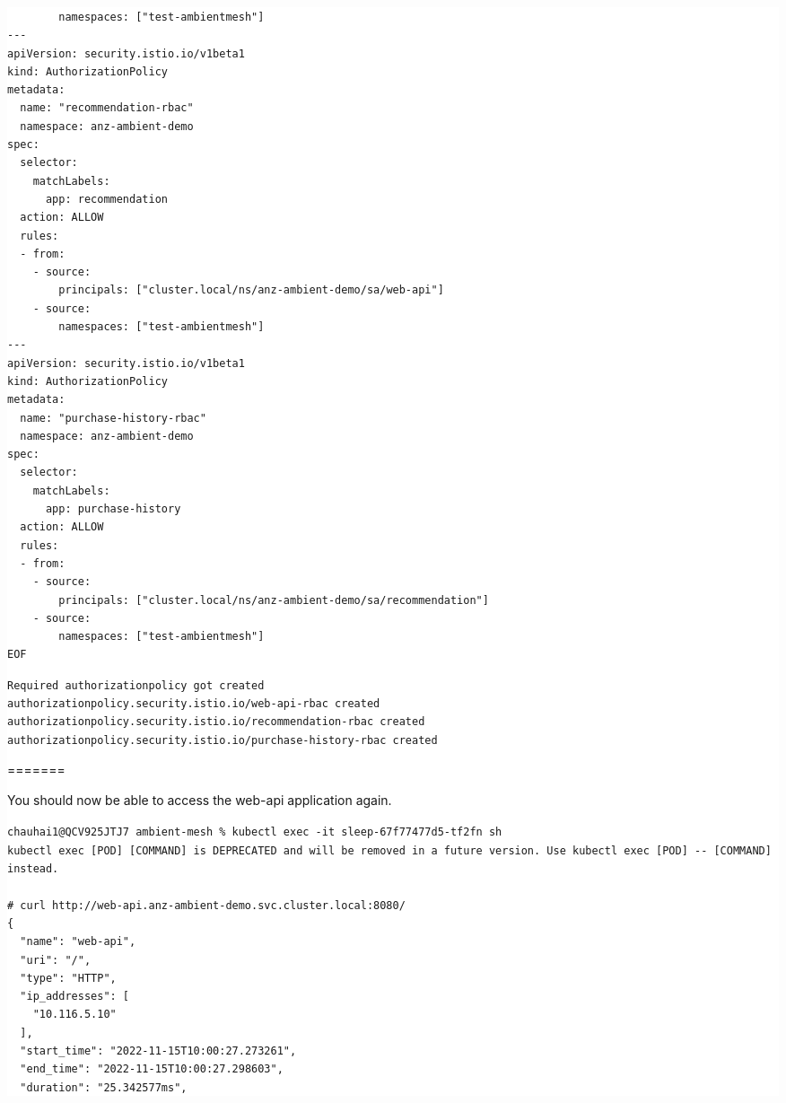 ```
        namespaces: ["test-ambientmesh"]
---
apiVersion: security.istio.io/v1beta1
kind: AuthorizationPolicy
metadata:
  name: "recommendation-rbac"
  namespace: anz-ambient-demo
spec:
  selector:
    matchLabels:
      app: recommendation
  action: ALLOW
  rules:
  - from:
    - source:
        principals: ["cluster.local/ns/anz-ambient-demo/sa/web-api"]
    - source:
        namespaces: ["test-ambientmesh"]
---
apiVersion: security.istio.io/v1beta1
kind: AuthorizationPolicy
metadata:
  name: "purchase-history-rbac"
  namespace: anz-ambient-demo
spec:
  selector:
    matchLabels:
      app: purchase-history
  action: ALLOW
  rules:
  - from:
    - source:
        principals: ["cluster.local/ns/anz-ambient-demo/sa/recommendation"]
    - source:
        namespaces: ["test-ambientmesh"]
EOF
```
```
Required authorizationpolicy got created
authorizationpolicy.security.istio.io/web-api-rbac created
authorizationpolicy.security.istio.io/recommendation-rbac created
authorizationpolicy.security.istio.io/purchase-history-rbac created
```
=======

You should now be able to access the web-api application again.

```
chauhai1@QCV925JTJ7 ambient-mesh % kubectl exec -it sleep-67f77477d5-tf2fn sh                                                                                  
kubectl exec [POD] [COMMAND] is DEPRECATED and will be removed in a future version. Use kubectl exec [POD] -- [COMMAND] instead.

# curl http://web-api.anz-ambient-demo.svc.cluster.local:8080/
{
  "name": "web-api",
  "uri": "/",
  "type": "HTTP",
  "ip_addresses": [
    "10.116.5.10"
  ],
  "start_time": "2022-11-15T10:00:27.273261",
  "end_time": "2022-11-15T10:00:27.298603",
  "duration": "25.342577ms",
```